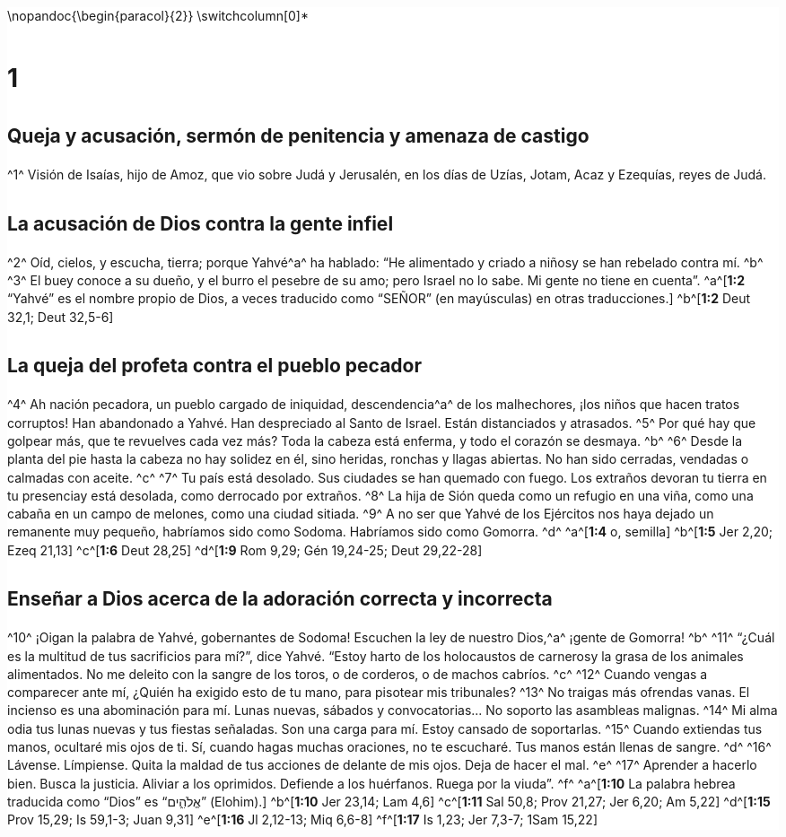  \nopandoc{\begin{paracol}{2}}
\switchcolumn[0]*

# 1
## Queja y acusación, sermón de penitencia y amenaza de castigo
^1^ Visión de Isaías, hijo de Amoz, que vio sobre Judá y Jerusalén, en los días de Uzías, Jotam, Acaz y Ezequías, reyes de Judá.

## La acusación de Dios contra la gente infiel
^2^ Oíd, cielos, y escucha, tierra; porque Yahvé^a^ ha hablado: “He alimentado y criado a niñosy se han rebelado contra mí. ^b^ ^3^ El buey conoce a su dueño, y el burro el pesebre de su amo; pero Israel no lo sabe. Mi gente no tiene en cuenta”.
^a^[**1:2** “Yahvé” es el nombre propio de Dios, a veces traducido como “SEÑOR” (en mayúsculas) en otras traducciones.] ^b^[**1:2** Deut 32,1; Deut 32,5-6]

## La queja del profeta contra el pueblo pecador
^4^ Ah nación pecadora, un pueblo cargado de iniquidad, descendencia^a^ de los malhechores, ¡los niños que hacen tratos corruptos! Han abandonado a Yahvé. Han despreciado al Santo de Israel. Están distanciados y atrasados. ^5^ Por qué hay que golpear más, que te revuelves cada vez más? Toda la cabeza está enferma, y todo el corazón se desmaya. ^b^ ^6^ Desde la planta del pie hasta la cabeza no hay solidez en él, sino heridas, ronchas y llagas abiertas. No han sido cerradas, vendadas o calmadas con aceite. ^c^ ^7^ Tu país está desolado. Sus ciudades se han quemado con fuego. Los extraños devoran tu tierra en tu presenciay está desolada, como derrocado por extraños. ^8^ La hija de Sión queda como un refugio en una viña, como una cabaña en un campo de melones, como una ciudad sitiada. ^9^ A no ser que Yahvé de los Ejércitos nos haya dejado un remanente muy pequeño, habríamos sido como Sodoma. Habríamos sido como Gomorra. ^d^
^a^[**1:4** o, semilla] ^b^[**1:5** Jer 2,20; Ezeq 21,13] ^c^[**1:6** Deut 28,25] ^d^[**1:9** Rom 9,29; Gén 19,24-25; Deut 29,22-28]

## Enseñar a Dios acerca de la adoración correcta y incorrecta
^10^ ¡Oigan la palabra de Yahvé, gobernantes de Sodoma! Escuchen la ley de nuestro Dios,^a^ ¡gente de Gomorra! ^b^ ^11^ “¿Cuál es la multitud de tus sacrificios para mí?”, dice Yahvé. “Estoy harto de los holocaustos de carnerosy la grasa de los animales alimentados. No me deleito con la sangre de los toros, o de corderos, o de machos cabríos. ^c^ ^12^ Cuando vengas a comparecer ante mí, ¿Quién ha exigido esto de tu mano, para pisotear mis tribunales? ^13^ No traigas más ofrendas vanas. El incienso es una abominación para mí. Lunas nuevas, sábados y convocatorias... No soporto las asambleas malignas. ^14^ Mi alma odia tus lunas nuevas y tus fiestas señaladas. Son una carga para mí. Estoy cansado de soportarlas. ^15^ Cuando extiendas tus manos, ocultaré mis ojos de ti. Sí, cuando hagas muchas oraciones, no te escucharé. Tus manos están llenas de sangre. ^d^ ^16^ Lávense. Límpiense. Quita la maldad de tus acciones de delante de mis ojos. Deja de hacer el mal. ^e^ ^17^ Aprender a hacerlo bien. Busca la justicia. Aliviar a los oprimidos. Defiende a los huérfanos. Ruega por la viuda”. ^f^
^a^[**1:10** La palabra hebrea traducida como “Dios” es “אֱלֹהִ֑ים” (Elohim).] ^b^[**1:10** Jer 23,14; Lam 4,6] ^c^[**1:11** Sal 50,8; Prov 21,27; Jer 6,20; Am 5,22] ^d^[**1:15** Prov 15,29; Is 59,1-3; Juan 9,31] ^e^[**1:16** Jl 2,12-13; Miq 6,6-8] ^f^[**1:17** Is 1,23; Jer 7,3-7; 1Sam 15,22]
